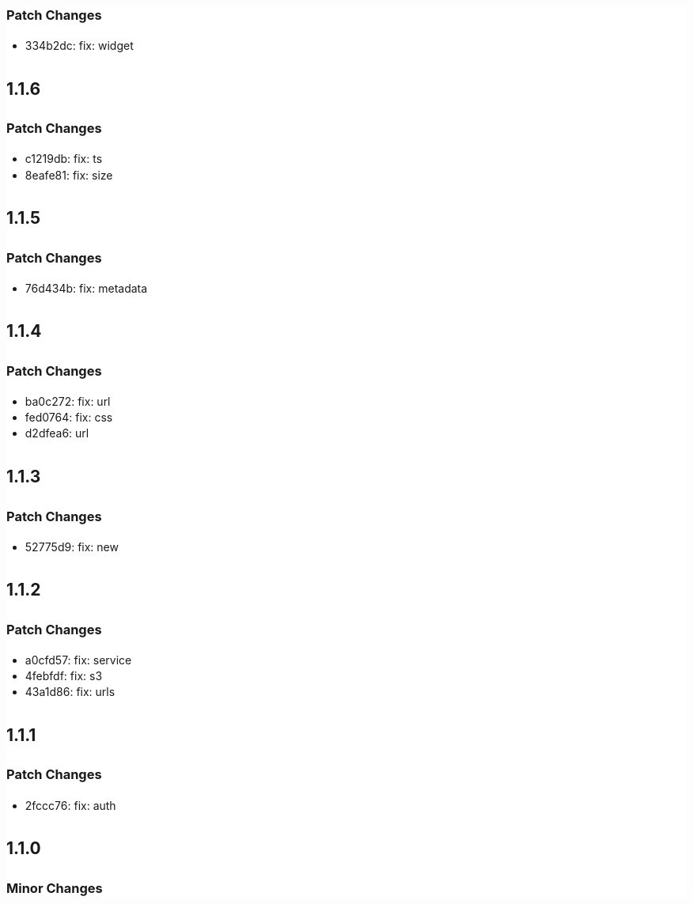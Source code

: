### Patch Changes

- 334b2dc: fix: widget

## 1.1.6

### Patch Changes

- c1219db: fix: ts
- 8eafe81: fix: size

## 1.1.5

### Patch Changes

- 76d434b: fix: metadata

## 1.1.4

### Patch Changes

- ba0c272: fix: url
- fed0764: fix: css
- d2dfea6: url

## 1.1.3

### Patch Changes

- 52775d9: fix: new

## 1.1.2

### Patch Changes

- a0cfd57: fix: service
- 4febfdf: fix: s3
- 43a1d86: fix: urls

## 1.1.1

### Patch Changes

- 2fccc76: fix: auth

## 1.1.0

### Minor Changes
